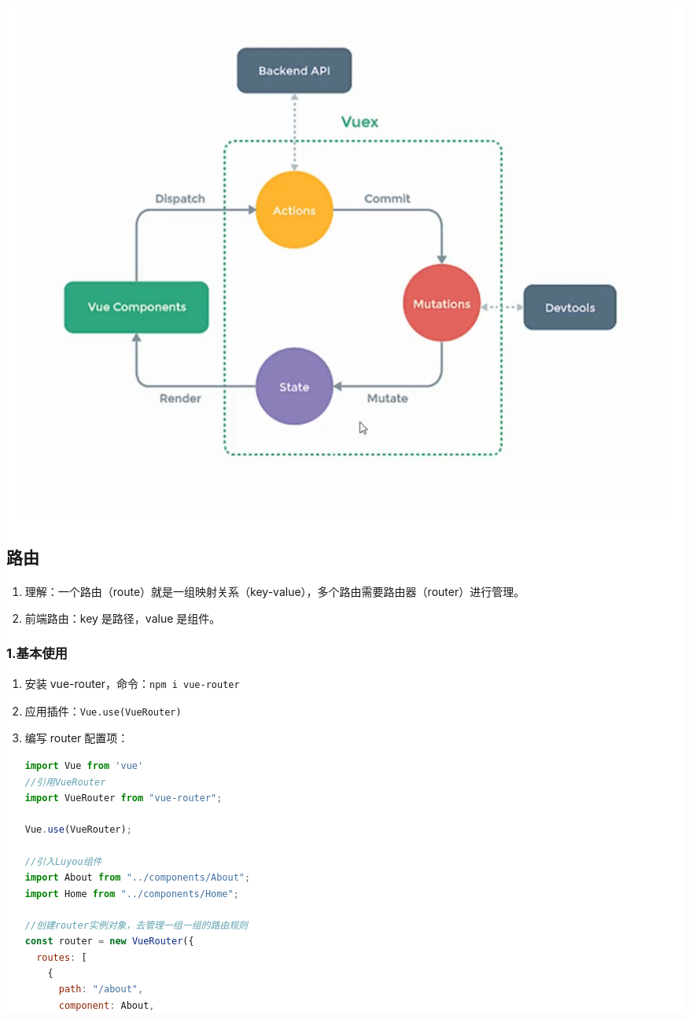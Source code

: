 ![avatar](public/image/vuex.png)

## 路由

1. 理解：一个路由（route）就是一组映射关系（key-value），多个路由需要路由器（router）进行管理。

2. 前端路由：key 是路径，value 是组件。

### 1.基本使用

1. 安装 vue-router，命令：`npm i vue-router`

2. 应用插件：`Vue.use(VueRouter)`

3. 编写 router 配置项：

   ```js
   import Vue from 'vue'
   //引用VueRouter
   import VueRouter from "vue-router";

   Vue.use(VueRouter);

   //引入Luyou组件
   import About from "../components/About";
   import Home from "../components/Home";

   //创建router实例对象，去管理一组一组的路由规则
   const router = new VueRouter({
     routes: [
       {
         path: "/about",
         component: About,
   ```